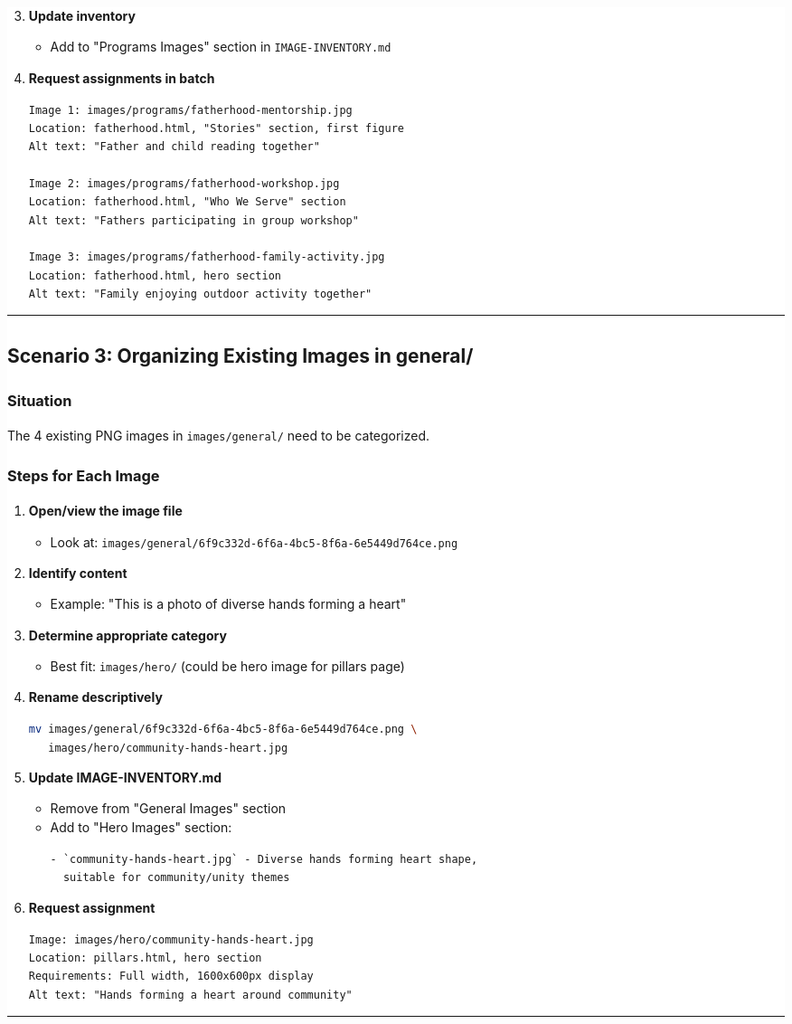 3. **Update inventory**
   - Add to "Programs Images" section in `IMAGE-INVENTORY.md`

4. **Request assignments in batch**
   ```
   Image 1: images/programs/fatherhood-mentorship.jpg
   Location: fatherhood.html, "Stories" section, first figure
   Alt text: "Father and child reading together"
   
   Image 2: images/programs/fatherhood-workshop.jpg  
   Location: fatherhood.html, "Who We Serve" section
   Alt text: "Fathers participating in group workshop"
   
   Image 3: images/programs/fatherhood-family-activity.jpg
   Location: fatherhood.html, hero section
   Alt text: "Family enjoying outdoor activity together"
   ```

---

## Scenario 3: Organizing Existing Images in general/

### Situation
The 4 existing PNG images in `images/general/` need to be categorized.

### Steps for Each Image

1. **Open/view the image file**
   - Look at: `images/general/6f9c332d-6f6a-4bc5-8f6a-6e5449d764ce.png`

2. **Identify content**
   - Example: "This is a photo of diverse hands forming a heart"

3. **Determine appropriate category**
   - Best fit: `images/hero/` (could be hero image for pillars page)

4. **Rename descriptively**
   ```bash
   mv images/general/6f9c332d-6f6a-4bc5-8f6a-6e5449d764ce.png \
      images/hero/community-hands-heart.jpg
   ```

5. **Update IMAGE-INVENTORY.md**
   - Remove from "General Images" section
   - Add to "Hero Images" section:
     ```
     - `community-hands-heart.jpg` - Diverse hands forming heart shape, 
       suitable for community/unity themes
     ```

6. **Request assignment**
   ```
   Image: images/hero/community-hands-heart.jpg
   Location: pillars.html, hero section
   Requirements: Full width, 1600x600px display
   Alt text: "Hands forming a heart around community"
   ```

---